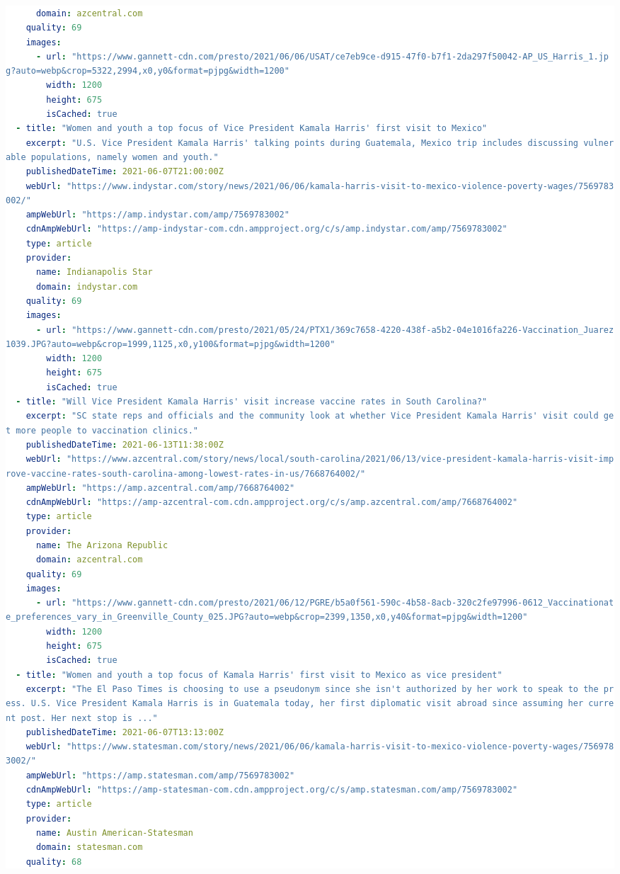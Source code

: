 ```yaml
      domain: azcentral.com
    quality: 69
    images:
      - url: "https://www.gannett-cdn.com/presto/2021/06/06/USAT/ce7eb9ce-d915-47f0-b7f1-2da297f50042-AP_US_Harris_1.jpg?auto=webp&crop=5322,2994,x0,y0&format=pjpg&width=1200"
        width: 1200
        height: 675
        isCached: true
  - title: "Women and youth a top focus of Vice President Kamala Harris' first visit to Mexico"
    excerpt: "U.S. Vice President Kamala Harris' talking points during Guatemala, Mexico trip includes discussing vulnerable populations, namely women and youth."
    publishedDateTime: 2021-06-07T21:00:00Z
    webUrl: "https://www.indystar.com/story/news/2021/06/06/kamala-harris-visit-to-mexico-violence-poverty-wages/7569783002/"
    ampWebUrl: "https://amp.indystar.com/amp/7569783002"
    cdnAmpWebUrl: "https://amp-indystar-com.cdn.ampproject.org/c/s/amp.indystar.com/amp/7569783002"
    type: article
    provider:
      name: Indianapolis Star
      domain: indystar.com
    quality: 69
    images:
      - url: "https://www.gannett-cdn.com/presto/2021/05/24/PTX1/369c7658-4220-438f-a5b2-04e1016fa226-Vaccination_Juarez1039.JPG?auto=webp&crop=1999,1125,x0,y100&format=pjpg&width=1200"
        width: 1200
        height: 675
        isCached: true
  - title: "Will Vice President Kamala Harris' visit increase vaccine rates in South Carolina?"
    excerpt: "SC state reps and officials and the community look at whether Vice President Kamala Harris' visit could get more people to vaccination clinics."
    publishedDateTime: 2021-06-13T11:38:00Z
    webUrl: "https://www.azcentral.com/story/news/local/south-carolina/2021/06/13/vice-president-kamala-harris-visit-improve-vaccine-rates-south-carolina-among-lowest-rates-in-us/7668764002/"
    ampWebUrl: "https://amp.azcentral.com/amp/7668764002"
    cdnAmpWebUrl: "https://amp-azcentral-com.cdn.ampproject.org/c/s/amp.azcentral.com/amp/7668764002"
    type: article
    provider:
      name: The Arizona Republic
      domain: azcentral.com
    quality: 69
    images:
      - url: "https://www.gannett-cdn.com/presto/2021/06/12/PGRE/b5a0f561-590c-4b58-8acb-320c2fe97996-0612_Vaccinationate_preferences_vary_in_Greenville_County_025.JPG?auto=webp&crop=2399,1350,x0,y40&format=pjpg&width=1200"
        width: 1200
        height: 675
        isCached: true
  - title: "Women and youth a top focus of Kamala Harris' first visit to Mexico as vice president"
    excerpt: "The El Paso Times is choosing to use a pseudonym since she isn't authorized by her work to speak to the press. U.S. Vice President Kamala Harris is in Guatemala today, her first diplomatic visit abroad since assuming her current post. Her next stop is ..."
    publishedDateTime: 2021-06-07T13:13:00Z
    webUrl: "https://www.statesman.com/story/news/2021/06/06/kamala-harris-visit-to-mexico-violence-poverty-wages/7569783002/"
    ampWebUrl: "https://amp.statesman.com/amp/7569783002"
    cdnAmpWebUrl: "https://amp-statesman-com.cdn.ampproject.org/c/s/amp.statesman.com/amp/7569783002"
    type: article
    provider:
      name: Austin American-Statesman
      domain: statesman.com
    quality: 68
```